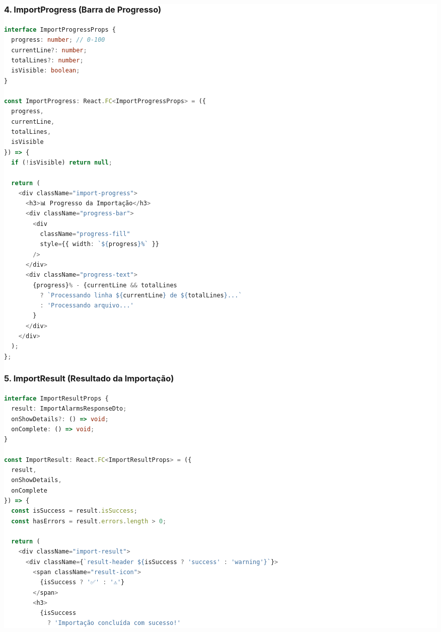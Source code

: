 ### 4. ImportProgress (Barra de Progresso)

```typescript
interface ImportProgressProps {
  progress: number; // 0-100
  currentLine?: number;
  totalLines?: number;
  isVisible: boolean;
}

const ImportProgress: React.FC<ImportProgressProps> = ({
  progress,
  currentLine,
  totalLines,
  isVisible
}) => {
  if (!isVisible) return null;

  return (
    <div className="import-progress">
      <h3>📊 Progresso da Importação</h3>
      <div className="progress-bar">
        <div 
          className="progress-fill" 
          style={{ width: `${progress}%` }}
        />
      </div>
      <div className="progress-text">
        {progress}% - {currentLine && totalLines 
          ? `Processando linha ${currentLine} de ${totalLines}...`
          : 'Processando arquivo...'
        }
      </div>
    </div>
  );
};
```

### 5. ImportResult (Resultado da Importação)

```typescript
interface ImportResultProps {
  result: ImportAlarmsResponseDto;
  onShowDetails?: () => void;
  onComplete: () => void;
}

const ImportResult: React.FC<ImportResultProps> = ({
  result,
  onShowDetails,
  onComplete
}) => {
  const isSuccess = result.isSuccess;
  const hasErrors = result.errors.length > 0;

  return (
    <div className="import-result">
      <div className={`result-header ${isSuccess ? 'success' : 'warning'}`}>
        <span className="result-icon">
          {isSuccess ? '✅' : '⚠️'}
        </span>
        <h3>
          {isSuccess 
            ? 'Importação concluída com sucesso!' 
```